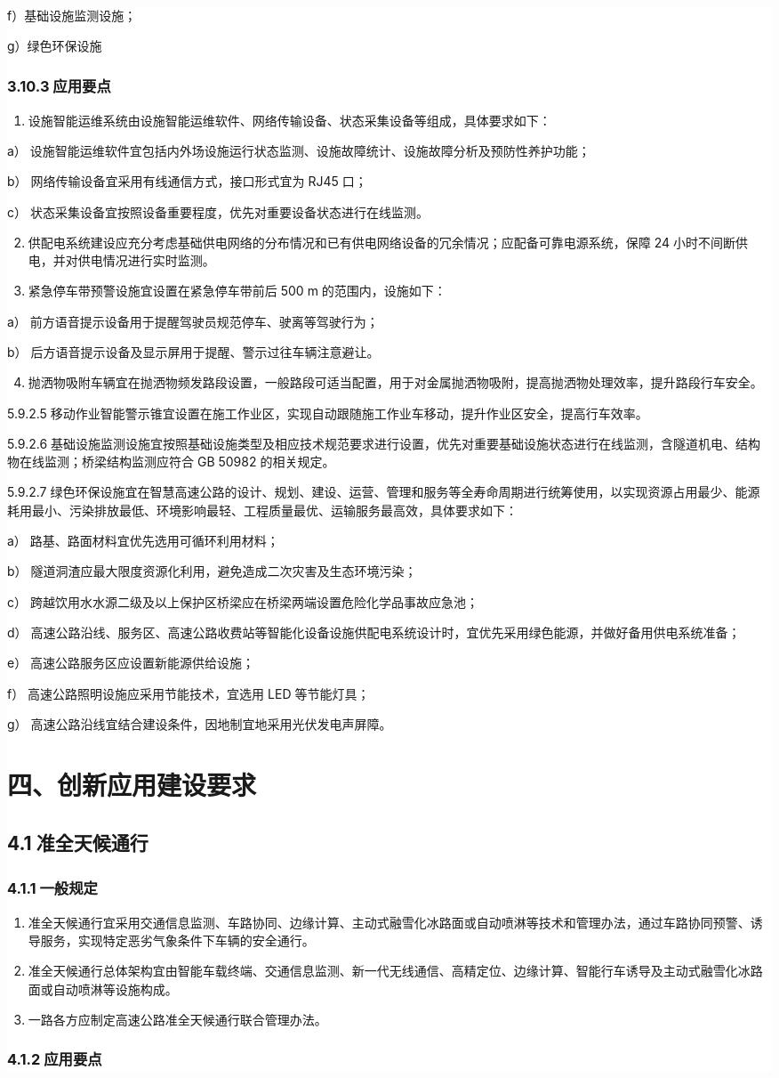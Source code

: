 f）基础设施监测设施；

g）绿色环保设施

### 3.10.3 **应用要点** 

1. 设施智能运维系统由设施智能运维软件、网络传输设备、状态采集设备等组成，具体要求如下：

a） 设施智能运维软件宜包括内外场设施运行状态监测、设施故障统计、设施故障分析及预防性养护功能； 

b） 网络传输设备宜采用有线通信方式，接口形式宜为 RJ45 口；

c） 状态采集设备宜按照设备重要程度，优先对重要设备状态进行在线监测。

2. 供配电系统建设应充分考虑基础供电网络的分布情况和已有供电网络设备的冗余情况；应配备可靠电源系统，保障 24 小时不间断供电，并对供电情况进行实时监测。

3. 紧急停车带预警设施宜设置在紧急停车带前后 500 m 的范围内，设施如下：

a） 前方语音提示设备用于提醒驾驶员规范停车、驶离等驾驶行为；

b） 后方语音提示设备及显示屏用于提醒、警示过往车辆注意避让。

4. 抛洒物吸附车辆宜在抛洒物频发路段设置，一般路段可适当配置，用于对金属抛洒物吸附，提高抛洒物处理效率，提升路段行车安全。

5.9.2.5 移动作业智能警示锥宜设置在施工作业区，实现自动跟随施工作业车移动，提升作业区安全，提高行车效率。

5.9.2.6 基础设施监测设施宜按照基础设施类型及相应技术规范要求进行设置，优先对重要基础设施状态进行在线监测，含隧道机电、结构物在线监测；桥梁结构监测应符合 GB 50982 的相关规定。

5.9.2.7 绿色环保设施宜在智慧高速公路的设计、规划、建设、运营、管理和服务等全寿命周期进行统筹使用，以实现资源占用最少、能源耗用最小、污染排放最低、环境影响最轻、工程质量最优、运输服务最高效，具体要求如下：

a） 路基、路面材料宜优先选用可循环利用材料；

b） 隧道洞渣应最大限度资源化利用，避免造成二次灾害及生态环境污染；

c） 跨越饮用水水源二级及以上保护区桥梁应在桥梁两端设置危险化学品事故应急池；

d） 高速公路沿线、服务区、高速公路收费站等智能化设备设施供配电系统设计时，宜优先采用绿色能源，并做好备用供电系统准备；

e） 高速公路服务区应设置新能源供给设施； 

f） 高速公路照明设施应采用节能技术，宜选用 LED 等节能灯具；

g） 高速公路沿线宜结合建设条件，因地制宜地采用光伏发电声屏障。



# 四、**创新应用建设要求**

## 4.1 准全天候通行

### 4.1.1 **一般规定** 

1. 准全天候通行宜采用交通信息监测、车路协同、边缘计算、主动式融雪化冰路面或自动喷淋等技术和管理办法，通过车路协同预警、诱导服务，实现特定恶劣气象条件下车辆的安全通行。

2. 准全天候通行总体架构宜由智能车载终端、交通信息监测、新一代无线通信、高精定位、边缘计算、智能行车诱导及主动式融雪化冰路面或自动喷淋等设施构成。

3. 一路各方应制定高速公路准全天候通行联合管理办法。

### 4.1.2 **应用要点** 
